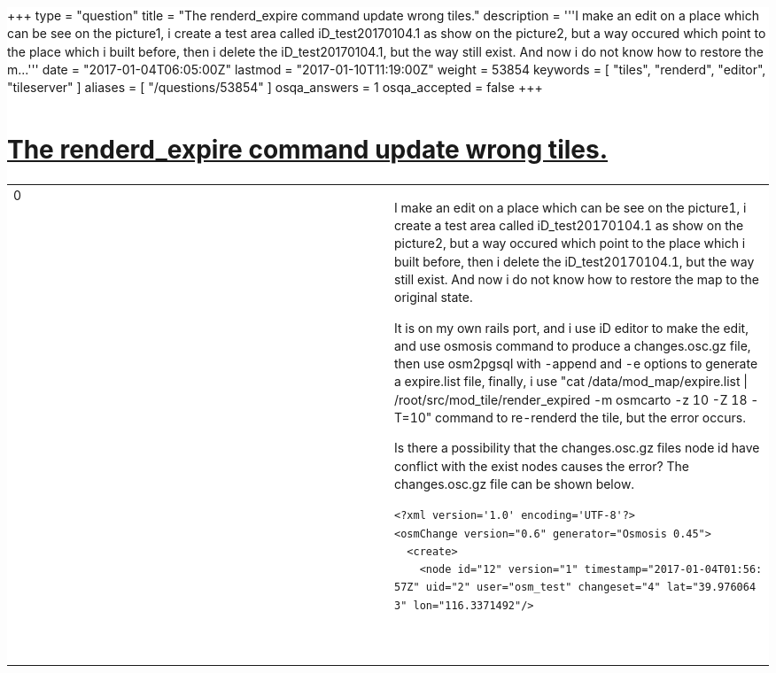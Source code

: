 +++
type = "question"
title = "The renderd_expire command update wrong tiles."
description = '''I make an edit on a place which can be see on the picture1, i create a test area called iD_test20170104.1 as show on the picture2, but a way occured which point to the place which i built before, then i delete the iD_test20170104.1, but the way still exist. And now i do not know how to restore the m...'''
date = "2017-01-04T06:05:00Z"
lastmod = "2017-01-10T11:19:00Z"
weight = 53854
keywords = [ "tiles", "renderd", "editor", "tileserver" ]
aliases = [ "/questions/53854" ]
osqa_answers = 1
osqa_accepted = false
+++

<div class="headNormal">

# [The renderd_expire command update wrong tiles.](/questions/53854/the-renderd_expire-command-update-wrong-tiles)

</div>

<div id="main-body">

<div id="askform">

<table id="question-table" style="width:100%;">
<colgroup>
<col style="width: 50%" />
<col style="width: 50%" />
</colgroup>
<tbody>
<tr>
<td style="width: 30px; vertical-align: top"><div class="vote-buttons">
<span id="post-53854-upvote" class="ajax-command post-vote up" rel="nofollow" title="I like this post (click again to cancel)"> </span>
<div id="post-53854-score" class="post-score" title="current number of votes">
0
</div>
<span id="post-53854-downvote" class="ajax-command post-vote down" rel="nofollow" title="I dont like this post (click again to cancel)"> </span> <span id="favorite-mark" class="ajax-command favorite-mark" rel="nofollow" title="mark/unmark this question as favorite (click again to cancel)"> </span>
<div id="favorite-count" class="favorite-count">
&#10;</div>
</div></td>
<td><div id="item-right">
<div class="question-body">
<p>I make an edit on a place which can be see on the picture1, i create a test area called iD_test20170104.1 as show on the picture2, but a way occured which point to the place which i built before, then i delete the iD_test20170104.1, but the way still exist. And now i do not know how to restore the map to the original state.</p>
<p>It is on my own rails port, and i use iD editor to make the edit, and use osmosis command to produce a changes.osc.gz file, then use osm2pgsql with -append and -e options to generate a expire.list file, finally, i use "cat /data/mod_map/expire.list | /root/src/mod_tile/render_expired -m osmcarto -z 10 -Z 18 -T=10" command to re-renderd the tile, but the error occurs.</p>
<p>Is there a possibility that the changes.osc.gz files node id have conflict with the exist nodes causes the error? The changes.osc.gz file can be shown below.</p>
<pre><code>&lt;?xml version=&#39;1.0&#39; encoding=&#39;UTF-8&#39;?&gt;
&lt;osmChange version=&quot;0.6&quot; generator=&quot;Osmosis 0.45&quot;&gt;
  &lt;create&gt;
    &lt;node id=&quot;12&quot; version=&quot;1&quot; timestamp=&quot;2017-01-04T01:56:57Z&quot; uid=&quot;2&quot; user=&quot;osm_test&quot; changeset=&quot;4&quot; lat=&quot;39.9760643&quot; lon=&quot;116.3371492&quot;/&gt;